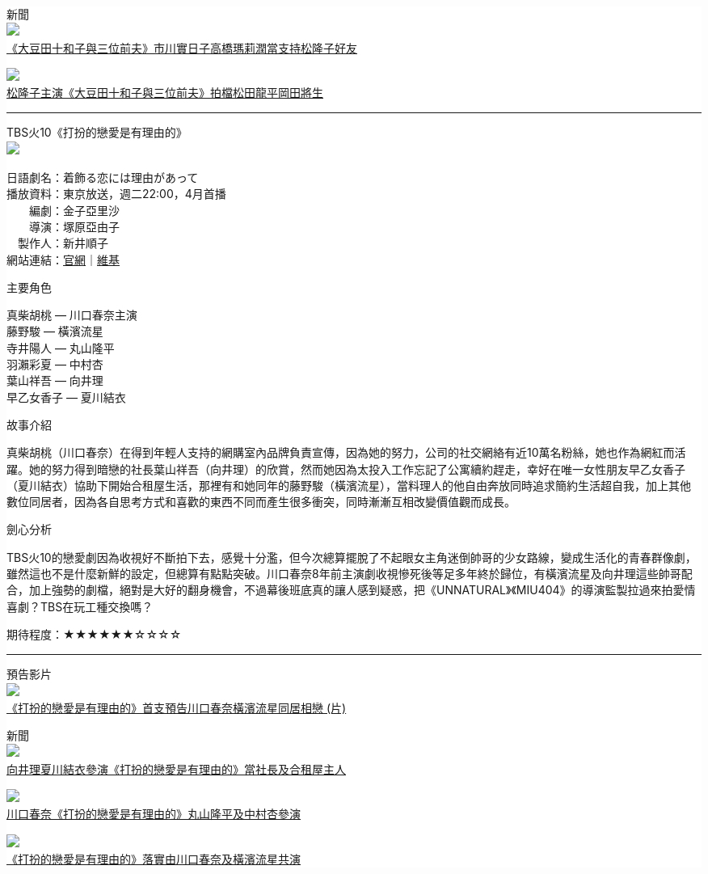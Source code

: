 </a><p><a href="http://kenshin.hk/?p=114455" target="_blank"></a></p></div>
<div class="drama-header">新聞</div>
<div class="drama-news-box"><a href="http://kenshin.hk/?p=114254" target="_blank"><img src="http://kenshin.hk/blog/jdnews/202103/s-20210310-5.jpg" class="drama-news-image" referrerpolicy="no-referrer">
<div class="drama-news-content">《大豆田十和子與三位前夫》市川實日子高橋瑪莉潤當支持松隆子好友</div>
</a><p><a href="http://kenshin.hk/?p=114254" target="_blank"></a></p></div>
<div class="drama-news-box"><a href="http://kenshin.hk/?p=113645" target="_blank"><img src="http://kenshin.hk/blog/jdnews/202102/s-20210219-1.jpg" class="drama-news-image" referrerpolicy="no-referrer">
<div class="drama-news-content">松隆子主演《大豆田十和子與三位前夫》拍檔松田龍平岡田將生</div>
</a><p><a href="http://kenshin.hk/?p=113645" target="_blank"></a></p></div>
</div>
<hr>
<div class="drama-box">
<div class="drama-title">TBS火10《打扮的戀愛是有理由的》</div>
<div class="drama-banner"><img src="http://kenshin.hk/blog/2021-02/preview/a-kikazarukoi.jpg" width="100%" referrerpolicy="no-referrer"></div>
<div class="drama-content">
<p>日語劇名：着飾る恋には理由があって<br>
播放資料：東京放送，週二22:00，4月首播<br>
　　編劇：金子亞里沙<br>
　　導演：塚原亞由子<br>
　製作人：新井順子<br>
網站連結：<a href="http://www.tbs.co.jp/kikazarukoi_tbs/" target="_blank">官網</a>｜<a href="https://ja.wikipedia.org/wiki/%E7%9D%80%E9%A3%BE%E3%82%8B%E6%81%8B%E3%81%AB%E3%81%AF%E7%90%86%E7%94%B1%E3%81%8C%E3%81%82%E3%81%A3%E3%81%A6" target="_blank">維基</a> </p>
</div>
<div class="drama-header">主要角色</div>
<div class="drama-content">
<p>真柴胡桃 — 川口春奈主演<br>
藤野駿 — 橫濱流星<br>
寺井陽人 — 丸山隆平<br>
羽瀨彩夏 — 中村杏<br>
葉山祥吾 — 向井理<br>
早乙女香子 — 夏川結衣</p>
</div>
<div class="drama-header">故事介紹</div>
<div class="drama-description">
<p>真柴胡桃（川口春奈）在得到年輕人支持的網購室內品牌負責宣傳，因為她的努力，公司的社交網絡有近10萬名粉絲，她也作為網紅而活躍。她的努力得到暗戀的社長葉山祥吾（向井理）的欣賞，然而她因為太投入工作忘記了公寓續約趕走，幸好在唯一女性朋友早乙女香子（夏川結衣）協助下開始合租屋生活，那裡有和她同年的藤野駿（橫濱流星），當料理人的他自由奔放同時追求簡約生活超自我，加上其他數位同居者，因為各自思考方式和喜歡的東西不同而產生很多衝突，同時漸漸互相改變價值觀而成長。</p>
</div>
<div class="drama-header">劍心分析</div>
<div class="drama-description">
<p>TBS火10的戀愛劇因為收視好不斷拍下去，感覺十分濫，但今次總算擺脫了不起眼女主角迷倒帥哥的少女路線，變成生活化的青春群像劇，雖然這也不是什麼新鮮的設定，但總算有點點突破。川口春奈8年前主演劇收視慘死後等足多年終於歸位，有橫濱流星及向井理這些帥哥配合，加上強勢的劇檔，絕對是大好的翻身機會，不過幕後班底真的讓人感到疑惑，把《UNNATURAL》《MIU404》的導演監製拉過來拍愛情喜劇？TBS在玩工種交換嗎？</p>
</div>
<div class="drama-header">期待程度：★★★★★★☆☆☆☆</div>
<hr>
<div class="drama-header">預告影片</div>
<div class="drama-news-box"><a href="http://kenshin.hk/?p=114304" target="_blank"><img src="http://kenshin.hk/blog/jdnews/202103/s-20210311-2.jpg" class="drama-news-image" referrerpolicy="no-referrer">
<div class="drama-news-content">《打扮的戀愛是有理由的》首支預告川口春奈橫濱流星同居相戀 (片)</div>
</a><p><a href="http://kenshin.hk/?p=114304" target="_blank"></a></p></div>
<div class="drama-header">新聞</div>
<div class="drama-news-box"><a href="http://kenshin.hk/?p=114449" target="_blank"><img src="http://kenshin.hk/blog/jdnews/202103/s-20210316-1.jpg" class="drama-news-image" referrerpolicy="no-referrer">
<div class="drama-news-content">向井理夏川結衣參演《打扮的戀愛是有理由的》當社長及合租屋主人</div>
</a><p><a href="http://kenshin.hk/?p=114449" target="_blank"></a></p></div>
<div class="drama-news-box"><a href="http://kenshin.hk/?p=114191" target="_blank"><img src="http://kenshin.hk/blog/jdnews/202103/s-20210309-1.jpg" class="drama-news-image" referrerpolicy="no-referrer">
<div class="drama-news-content">川口春奈《打扮的戀愛是有理由的》丸山隆平及中村杏參演</div>
</a><p><a href="http://kenshin.hk/?p=114191" target="_blank"></a></p></div>
<div class="drama-news-box"><a href="http://kenshin.hk/?p=113941" target="_blank"><img src="http://kenshin.hk/blog/jdnews/202103/s-20210301-1.jpg" class="drama-news-image" referrerpolicy="no-referrer">
<div class="drama-news-content">《打扮的戀愛是有理由的》落實由川口春奈及橫濱流星共演</div>